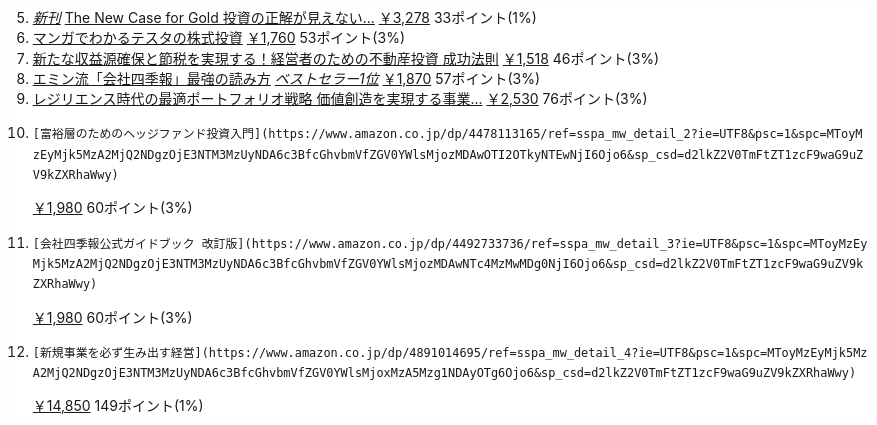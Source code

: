 5. [*新刊*](https://www.amazon.co.jp/dp/486808173X/ref=sspa_mw_detail_4?ie=UTF8&psc=1&spc=MTo4OTI4NjM3ODQ0MTExOTAyOjE3NTM3MzUyMjg6c3BfcGhvbmVfZGV0YWlsMjozMDAxMTQyOTc0MDA2NjI6Ojo6&sp_csd=d2lkZ2V0TmFtZT1zcF9waG9uZV9kZXRhaWwyp13NParams)
		[The New Case for Gold 投資の正解が見えない...](https://www.amazon.co.jp/dp/486808173X/ref=sspa_mw_detail_4?ie=UTF8&psc=1&spc=MTo4OTI4NjM3ODQ0MTExOTAyOjE3NTM3MzUyMjg6c3BfcGhvbmVfZGV0YWlsMjozMDAxMTQyOTc0MDA2NjI6Ojo6&sp_csd=d2lkZ2V0TmFtZT1zcF9waG9uZV9kZXRhaWwyp13NParams)
	[￥3,278](https://www.amazon.co.jp/dp/486808173X/ref=sspa_mw_detail_4?ie=UTF8&psc=1&spc=MTo4OTI4NjM3ODQ0MTExOTAyOjE3NTM3MzUyMjg6c3BfcGhvbmVfZGV0YWlsMjozMDAxMTQyOTc0MDA2NjI6Ojo6&sp_csd=d2lkZ2V0TmFtZT1zcF9waG9uZV9kZXRhaWwyp13NParams)
	33ポイント(1%)
6. 	[マンガでわかるテスタの株式投資](https://www.amazon.co.jp/dp/4479798102/ref=sspa_mw_detail_5?ie=UTF8&psc=1&spc=MTo4OTI4NjM3ODQ0MTExOTAyOjE3NTM3MzUyMjg6c3BfcGhvbmVfZGV0YWlsMjozMDAwNjU1OTE0MzQ0NjI6Ojo6&sp_csd=d2lkZ2V0TmFtZT1zcF9waG9uZV9kZXRhaWwyp13NParams)
	[￥1,760](https://www.amazon.co.jp/dp/4479798102/ref=sspa_mw_detail_5?ie=UTF8&psc=1&spc=MTo4OTI4NjM3ODQ0MTExOTAyOjE3NTM3MzUyMjg6c3BfcGhvbmVfZGV0YWlsMjozMDAwNjU1OTE0MzQ0NjI6Ojo6&sp_csd=d2lkZ2V0TmFtZT1zcF9waG9uZV9kZXRhaWwyp13NParams)
	53ポイント(3%)
7. 	[新たな収益源確保と節税を実現する！経営者のための不動産投資 成功法則](https://www.amazon.co.jp/dp/4295408573/ref=sspa_mw_detail_6?ie=UTF8&psc=1&spc=MTo4OTI4NjM3ODQ0MTExOTAyOjE3NTM3MzUyMjg6c3BfcGhvbmVfZGV0YWlsMjozMDAwMTU4MTc4Mjk5NjI6Ojo6&sp_csd=d2lkZ2V0TmFtZT1zcF9waG9uZV9kZXRhaWwyp13NParams)
	[￥1,518](https://www.amazon.co.jp/dp/4295408573/ref=sspa_mw_detail_6?ie=UTF8&psc=1&spc=MTo4OTI4NjM3ODQ0MTExOTAyOjE3NTM3MzUyMjg6c3BfcGhvbmVfZGV0YWlsMjozMDAwMTU4MTc4Mjk5NjI6Ojo6&sp_csd=d2lkZ2V0TmFtZT1zcF9waG9uZV9kZXRhaWwyp13NParams)
	46ポイント(3%)
8. 	[エミン流「会社四季報」最強の読み方](https://www.amazon.co.jp/dp/4492733760/ref=sspa_mw_detail_0?ie=UTF8&psc=1&spc=MToyMzEyMjk5MzA2MjQ2NDgzOjE3NTM3MzUyNDA6c3BfcGhvbmVfZGV0YWlsMjozMDAwNzY1OTQ5NTA0NjI6Ojo6&sp_csd=d2lkZ2V0TmFtZT1zcF9waG9uZV9kZXRhaWwy)
	[*ベストセラー1位*](https://www.amazon.co.jp/dp/4492733760/ref=sspa_mw_detail_0?ie=UTF8&psc=1&spc=MToyMzEyMjk5MzA2MjQ2NDgzOjE3NTM3MzUyNDA6c3BfcGhvbmVfZGV0YWlsMjozMDAwNzY1OTQ5NTA0NjI6Ojo6&sp_csd=d2lkZ2V0TmFtZT1zcF9waG9uZV9kZXRhaWwy)
	[￥1,870](https://www.amazon.co.jp/dp/4492733760/ref=sspa_mw_detail_0?ie=UTF8&psc=1&spc=MToyMzEyMjk5MzA2MjQ2NDgzOjE3NTM3MzUyNDA6c3BfcGhvbmVfZGV0YWlsMjozMDAwNzY1OTQ5NTA0NjI6Ojo6&sp_csd=d2lkZ2V0TmFtZT1zcF9waG9uZV9kZXRhaWwy)
	57ポイント(3%)
9. 	[レジリエンス時代の最適ポートフォリオ戦略 価値創造を実現する事業...](https://www.amazon.co.jp/dp/4478119554/ref=sspa_mw_detail_1?ie=UTF8&psc=1&spc=MToyMzEyMjk5MzA2MjQ2NDgzOjE3NTM3MzUyNDA6c3BfcGhvbmVfZGV0YWlsMjozMDAwODQzNjczMzYyNjI6Ojo6&sp_csd=d2lkZ2V0TmFtZT1zcF9waG9uZV9kZXRhaWwy)
	[￥2,530](https://www.amazon.co.jp/dp/4478119554/ref=sspa_mw_detail_1?ie=UTF8&psc=1&spc=MToyMzEyMjk5MzA2MjQ2NDgzOjE3NTM3MzUyNDA6c3BfcGhvbmVfZGV0YWlsMjozMDAwODQzNjczMzYyNjI6Ojo6&sp_csd=d2lkZ2V0TmFtZT1zcF9waG9uZV9kZXRhaWwy)
	76ポイント(3%)
10. 	[富裕層のためのヘッジファンド投資入門](https://www.amazon.co.jp/dp/4478113165/ref=sspa_mw_detail_2?ie=UTF8&psc=1&spc=MToyMzEyMjk5MzA2MjQ2NDgzOjE3NTM3MzUyNDA6c3BfcGhvbmVfZGV0YWlsMjozMDAwOTI2OTkyNTEwNjI6Ojo6&sp_csd=d2lkZ2V0TmFtZT1zcF9waG9uZV9kZXRhaWwy)
	[￥1,980](https://www.amazon.co.jp/dp/4478113165/ref=sspa_mw_detail_2?ie=UTF8&psc=1&spc=MToyMzEyMjk5MzA2MjQ2NDgzOjE3NTM3MzUyNDA6c3BfcGhvbmVfZGV0YWlsMjozMDAwOTI2OTkyNTEwNjI6Ojo6&sp_csd=d2lkZ2V0TmFtZT1zcF9waG9uZV9kZXRhaWwy)
	60ポイント(3%)
11. 	[会社四季報公式ガイドブック 改訂版](https://www.amazon.co.jp/dp/4492733736/ref=sspa_mw_detail_3?ie=UTF8&psc=1&spc=MToyMzEyMjk5MzA2MjQ2NDgzOjE3NTM3MzUyNDA6c3BfcGhvbmVfZGV0YWlsMjozMDAwNTc4MzMwMDg0NjI6Ojo6&sp_csd=d2lkZ2V0TmFtZT1zcF9waG9uZV9kZXRhaWwy)
	[￥1,980](https://www.amazon.co.jp/dp/4492733736/ref=sspa_mw_detail_3?ie=UTF8&psc=1&spc=MToyMzEyMjk5MzA2MjQ2NDgzOjE3NTM3MzUyNDA6c3BfcGhvbmVfZGV0YWlsMjozMDAwNTc4MzMwMDg0NjI6Ojo6&sp_csd=d2lkZ2V0TmFtZT1zcF9waG9uZV9kZXRhaWwy)
	60ポイント(3%)
12. 	[新規事業を必ず生み出す経営](https://www.amazon.co.jp/dp/4891014695/ref=sspa_mw_detail_4?ie=UTF8&psc=1&spc=MToyMzEyMjk5MzA2MjQ2NDgzOjE3NTM3MzUyNDA6c3BfcGhvbmVfZGV0YWlsMjoxMzA5Mzg1NDAyOTg6Ojo6&sp_csd=d2lkZ2V0TmFtZT1zcF9waG9uZV9kZXRhaWwy)
	[￥14,850](https://www.amazon.co.jp/dp/4891014695/ref=sspa_mw_detail_4?ie=UTF8&psc=1&spc=MToyMzEyMjk5MzA2MjQ2NDgzOjE3NTM3MzUyNDA6c3BfcGhvbmVfZGV0YWlsMjoxMzA5Mzg1NDAyOTg6Ojo6&sp_csd=d2lkZ2V0TmFtZT1zcF9waG9uZV9kZXRhaWwy)
	149ポイント(1%)